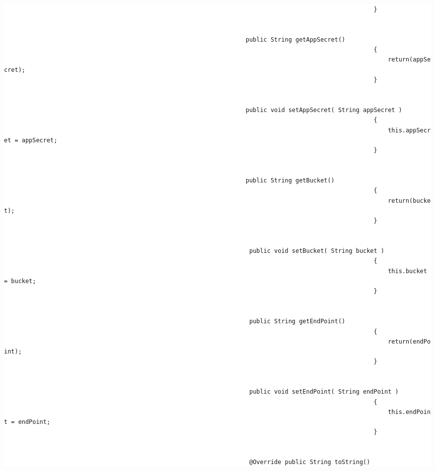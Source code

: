 ```
																									    }


																	public String getAppSecret()
																									    {
																										    return(appSecret);
																									    }


																    public void setAppSecret( String appSecret )
																									    {
																										    this.appSecret = appSecret;
																									    }


																    public String getBucket()
																									    {
																										    return(bucket);
																									    }


																	 public void setBucket( String bucket )
																									    {
																										    this.bucket = bucket;
																									    }


																	 public String getEndPoint()
																									    {
																										    return(endPoint);
																									    }


																     public void setEndPoint( String endPoint )
																									    {
																										    this.endPoint = endPoint;
																									    }


																	 @Override public String toString()
```